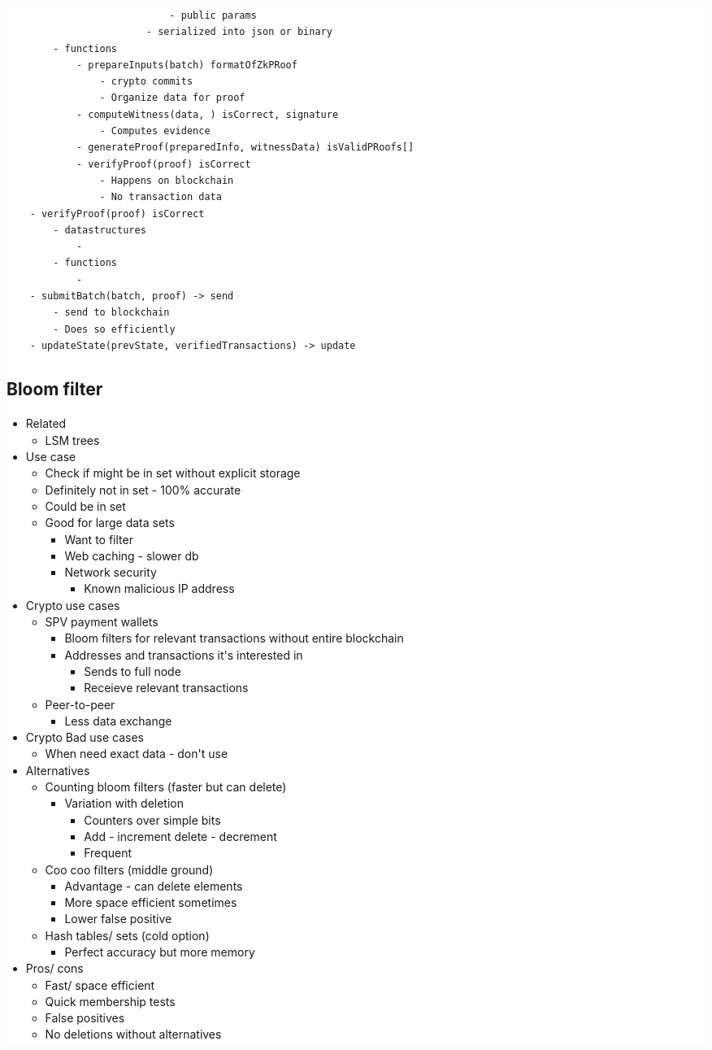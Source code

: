								- public params
							- serialized into json or binary
			- functions
				- prepareInputs(batch) formatOfZkPRoof
					- crypto commits
					- Organize data for proof
				- computeWitness(data, ) isCorrect, signature
					- Computes evidence
				- generateProof(preparedInfo, witnessData) isValidPRoofs[]
				- verifyProof(proof) isCorrect
					- Happens on blockchain
					- No transaction data
		- verifyProof(proof) isCorrect
			- datastructures
				- 
			- functions
				- 
		- submitBatch(batch, proof) -> send
			- send to blockchain
			- Does so efficiently
		- updateState(prevState, verifiedTransactions) -> update


## Bloom filter
- Related
	- LSM trees
- Use case
	- Check if might be in set without explicit storage
	- Definitely not in set - 100% accurate
	- Could be in set
	- Good for large data sets
		- Want to filter
		- Web caching - slower db
		- Network security
			- Known malicious IP address
- Crypto use cases
	- SPV payment wallets
		- Bloom filters for relevant transactions without entire blockchain
		- Addresses and transactions it's interested in
			- Sends to full node
			- Receieve relevant transactions
	- Peer-to-peer
		- Less data exchange
- Crypto Bad use cases 
	- When need exact data - don't use
- Alternatives
	- Counting bloom filters (faster but can delete)
		- Variation with deletion
			- Counters over simple bits
			- Add - increment delete - decrement
			- Frequent
	- Coo coo filters (middle ground)
		- Advantage - can delete elements
		- More space efficient sometimes
		- Lower false positive
	- Hash tables/ sets (cold option)
		- Perfect accuracy but more memory
- Pros/ cons
	- Fast/ space efficient
	- Quick membership tests
	- False positives
	- No deletions without alternatives
